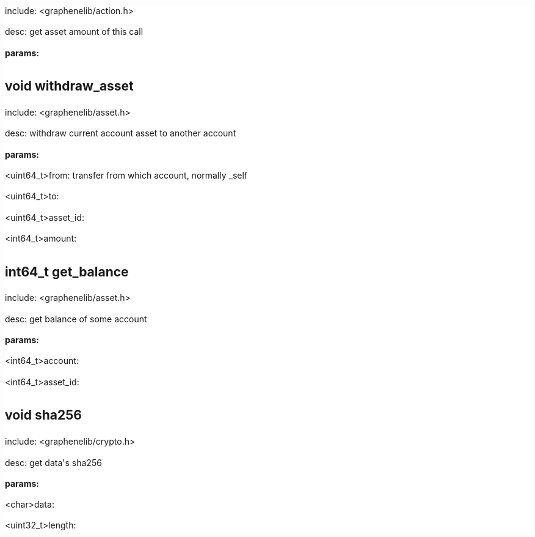 include: <graphenelib/action.h>

desc: get asset amount of this call

**params:**




## void withdraw_asset

include: <graphenelib/asset.h>

desc: withdraw current account asset to another account

**params:**


\<uint64_t\>from: transfer from which account, normally _self


\<uint64_t\>to: 


\<uint64_t\>asset_id: 


\<int64_t\>amount: 






## int64_t get_balance

include: <graphenelib/asset.h>

desc: get balance of some account

**params:**


\<int64_t\>account: 


\<int64_t\>asset_id: 






## void sha256

include: <graphenelib/crypto.h>

desc: get data's sha256

**params:**


\<char\>data: 


\<uint32_t\>length: 

